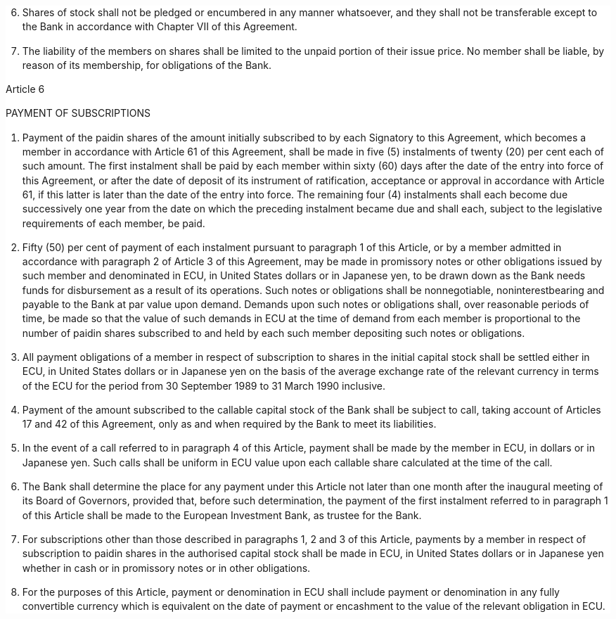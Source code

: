 6.	Shares of stock shall not be pledged or encumbered in any manner whatsoever, and they shall not be transferable except to the Bank in accordance with Chapter VII of this Agreement.

7.	The liability of the members on shares shall be limited to the unpaid portion of their issue price. No member shall be liable, by reason of its membership, for obligations of the Bank.

Article 6

PAYMENT OF SUBSCRIPTIONS

1.	Payment of the paidin shares of the amount initially subscribed to by each Signatory to this Agreement, which becomes a member in accordance with Article 61 of this Agreement, shall be made in five (5) instalments of twenty (20) per cent each of such amount. The first instalment shall be paid by each member within sixty (60) days after the date of the entry into force of this Agreement, or after the date of deposit of its instrument of ratification, acceptance or approval in accordance with Article 61, if this latter is later than the date of the entry into force. The remaining four (4) instalments shall each become due successively one year from the date on which the preceding instalment became due and shall each, subject to the legislative requirements of each member, be paid.

2.	Fifty (50) per cent of payment of each instalment pursuant to paragraph 1 of this Article, or by a member admitted in accordance with paragraph 2 of Article 3 of this Agreement, may be made in promissory notes or other obligations issued by such member and denominated in ECU, in United States dollars or in Japanese yen, to be drawn down as the Bank needs funds for disbursement as a result of its operations. Such notes or obligations shall be nonnegotiable, noninterestbearing and payable to the Bank at par value upon demand. Demands upon such notes or obligations shall, over reasonable periods of time, be made so that the value of such demands in ECU at the time of demand from each member is proportional to the number of paidin shares subscribed to and held by each such member depositing such notes or obligations.

3.	All payment obligations of a member in respect of subscription to shares in the initial capital stock shall be settled either in ECU, in United States dollars or in Japanese yen on the basis of the average exchange rate of the relevant currency in terms of the ECU for the period from 30 September 1989 to 31 March 1990 inclusive.

4.	Payment of the amount subscribed to the callable capital stock of the Bank shall be subject to call, taking account of Articles 17 and 42 of this Agreement, only as and when required by the Bank to meet its liabilities.

5.	In the event of a call referred to in paragraph 4 of this Article, payment shall be made by the member in ECU, in  dollars or in Japanese yen. Such calls shall be uniform in ECU value upon each callable share calculated at the time of the call.

6.	The Bank shall determine the place for any payment under this Article not later than one month after the inaugural meeting of its Board of Governors, provided that, before such determination, the payment of the first instalment referred to in paragraph 1 of this Article shall be made to the European Investment Bank, as trustee for the Bank.

7.	For subscriptions other than those described in paragraphs 1, 2 and 3 of this Article, payments by a member in respect of subscription to paidin shares in the authorised capital stock shall be made in ECU, in United States dollars or in Japanese yen whether in cash or in promissory notes or in other obligations.

8.	For the purposes of this Article, payment or denomination in ECU shall include payment or denomination in any fully convertible currency which is equivalent on the date of payment or encashment to the value of the relevant obligation in ECU.
